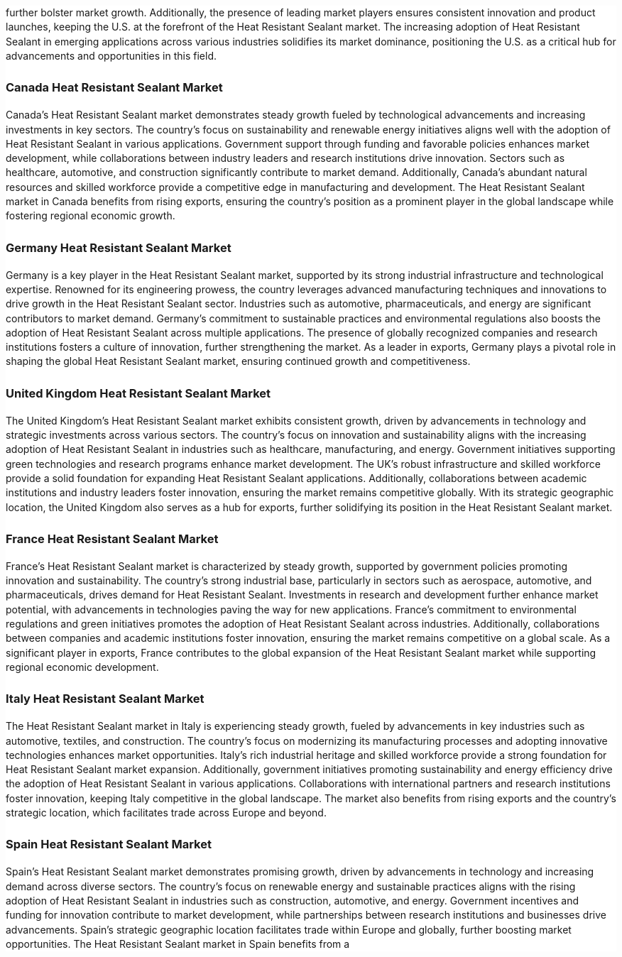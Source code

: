 further bolster market growth. Additionally, the presence of leading market players ensures consistent innovation and product launches, keeping the U.S. at the forefront of the Heat Resistant Sealant market. The increasing adoption of Heat Resistant Sealant in emerging applications across various industries solidifies its market dominance, positioning the U.S. as a critical hub for advancements and opportunities in this field.</p><h3>Canada Heat Resistant Sealant Market</h3><p>Canada&rsquo;s Heat Resistant Sealant market demonstrates steady growth fueled by technological advancements and increasing investments in key sectors. The country&rsquo;s focus on sustainability and renewable energy initiatives aligns well with the adoption of Heat Resistant Sealant in various applications. Government support through funding and favorable policies enhances market development, while collaborations between industry leaders and research institutions drive innovation. Sectors such as healthcare, automotive, and construction significantly contribute to market demand. Additionally, Canada&rsquo;s abundant natural resources and skilled workforce provide a competitive edge in manufacturing and development. The Heat Resistant Sealant market in Canada benefits from rising exports, ensuring the country&rsquo;s position as a prominent player in the global landscape while fostering regional economic growth.</p><h3>Germany Heat Resistant Sealant Market</h3><p>Germany is a key player in the Heat Resistant Sealant market, supported by its strong industrial infrastructure and technological expertise. Renowned for its engineering prowess, the country leverages advanced manufacturing techniques and innovations to drive growth in the Heat Resistant Sealant sector. Industries such as automotive, pharmaceuticals, and energy are significant contributors to market demand. Germany&rsquo;s commitment to sustainable practices and environmental regulations also boosts the adoption of Heat Resistant Sealant across multiple applications. The presence of globally recognized companies and research institutions fosters a culture of innovation, further strengthening the market. As a leader in exports, Germany plays a pivotal role in shaping the global Heat Resistant Sealant market, ensuring continued growth and competitiveness.</p><h3>United Kingdom Heat Resistant Sealant Market</h3><p>The United Kingdom&rsquo;s Heat Resistant Sealant market exhibits consistent growth, driven by advancements in technology and strategic investments across various sectors. The country&rsquo;s focus on innovation and sustainability aligns with the increasing adoption of Heat Resistant Sealant in industries such as healthcare, manufacturing, and energy. Government initiatives supporting green technologies and research programs enhance market development. The UK&rsquo;s robust infrastructure and skilled workforce provide a solid foundation for expanding Heat Resistant Sealant applications. Additionally, collaborations between academic institutions and industry leaders foster innovation, ensuring the market remains competitive globally. With its strategic geographic location, the United Kingdom also serves as a hub for exports, further solidifying its position in the Heat Resistant Sealant market.</p><h3>France Heat Resistant Sealant Market</h3><p>France&rsquo;s Heat Resistant Sealant market is characterized by steady growth, supported by government policies promoting innovation and sustainability. The country&rsquo;s strong industrial base, particularly in sectors such as aerospace, automotive, and pharmaceuticals, drives demand for Heat Resistant Sealant. Investments in research and development further enhance market potential, with advancements in technologies paving the way for new applications. France&rsquo;s commitment to environmental regulations and green initiatives promotes the adoption of Heat Resistant Sealant across industries. Additionally, collaborations between companies and academic institutions foster innovation, ensuring the market remains competitive on a global scale. As a significant player in exports, France contributes to the global expansion of the Heat Resistant Sealant market while supporting regional economic development.</p><h3>Italy Heat Resistant Sealant Market</h3><p>The Heat Resistant Sealant market in Italy is experiencing steady growth, fueled by advancements in key industries such as automotive, textiles, and construction. The country&rsquo;s focus on modernizing its manufacturing processes and adopting innovative technologies enhances market opportunities. Italy&rsquo;s rich industrial heritage and skilled workforce provide a strong foundation for Heat Resistant Sealant market expansion. Additionally, government initiatives promoting sustainability and energy efficiency drive the adoption of Heat Resistant Sealant in various applications. Collaborations with international partners and research institutions foster innovation, keeping Italy competitive in the global landscape. The market also benefits from rising exports and the country&rsquo;s strategic location, which facilitates trade across Europe and beyond.</p><h3>Spain Heat Resistant Sealant Market</h3><p>Spain&rsquo;s Heat Resistant Sealant market demonstrates promising growth, driven by advancements in technology and increasing demand across diverse sectors. The country&rsquo;s focus on renewable energy and sustainable practices aligns with the rising adoption of Heat Resistant Sealant in industries such as construction, automotive, and energy. Government incentives and funding for innovation contribute to market development, while partnerships between research institutions and businesses drive advancements. Spain&rsquo;s strategic geographic location facilitates trade within Europe and globally, further boosting market opportunities. The Heat Resistant Sealant market in Spain benefits from a